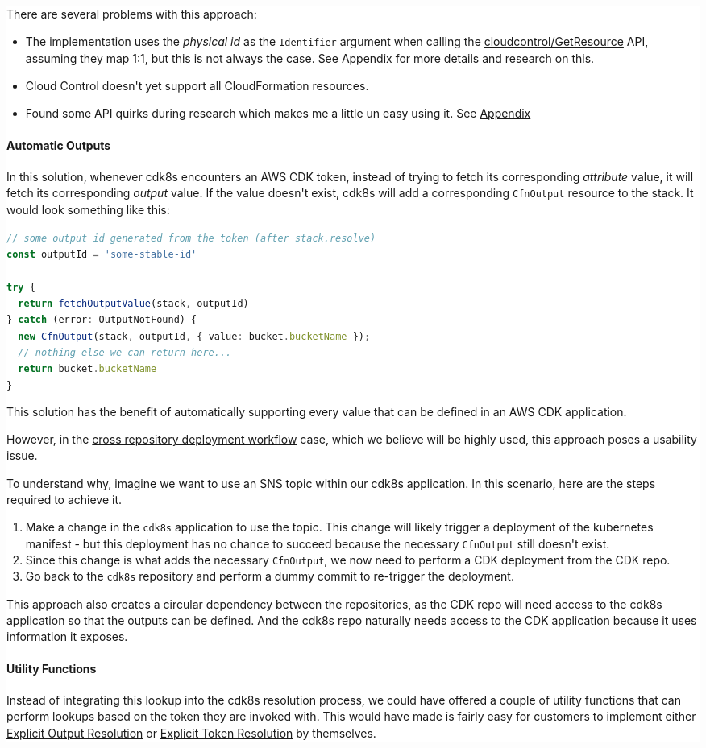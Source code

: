 There are several problems with this approach:

- The implementation uses the *physical id* as the `Identifier` argument when calling 
the [cloudcontrol/GetResource][1] API, assuming they map 1:1, but this is not always the case. See [Appendix](#physicalresourceid-vs-primaryidentifier) 
for more details and research on this.

- Cloud Control doesn't yet support all CloudFormation resources.

- Found some API quirks during research which makes me a little un easy using it. See [Appendix](#cc-api-quirk)

#### Automatic Outputs

In this solution, whenever cdk8s encounters an AWS CDK token, instead of trying to 
fetch its corresponding *attribute* value, it will fetch its corresponding *output* value.
If the value doesn't exist, cdk8s will add a corresponding `CfnOutput` resource to the 
stack. It would look something like this:

```ts
// some output id generated from the token (after stack.resolve)
const outputId = 'some-stable-id'

try {
  return fetchOutputValue(stack, outputId)
} catch (error: OutputNotFound) {
  new CfnOutput(stack, outputId, { value: bucket.bucketName });
  // nothing else we can return here...
  return bucket.bucketName
}
```

This solution has the benefit of automatically supporting every value that 
can be defined in an AWS CDK application.

However, in the [cross repository deployment workflow](#cross-repository-workflow) case, 
which we believe will be highly used, this approach poses a usability issue.

To understand why, imagine we want to use an SNS topic within our cdk8s application.
In this scenario, here are the steps required to achieve it.

1. Make a change in the `cdk8s` application to use the topic. This change will likely trigger 
a deployment of the kubernetes manifest - but this deployment has no chance to succeed because the necessary `CfnOutput` still doesn't exist.
2. Since this change is what adds the necessary `CfnOutput`, we now need to perform a CDK deployment from the CDK repo.
3. Go back to the `cdk8s` repository and perform a dummy commit to re-trigger the deployment.

This approach also creates a circular dependency between the repositories, as the CDK repo will need access to the cdk8s application so that the
outputs can be defined. And the cdk8s repo naturally needs access to the CDK application because it uses information it exposes.

#### Utility Functions

Instead of integrating this lookup into the cdk8s resolution process, we could have offered a couple
of utility functions that can perform lookups based on the token they are invoked with.
This would have made is fairly easy for customers to implement either [Explicit Output Resolution](#explicit-output-resolution) 
or [Explicit Token Resolution](#explicit-token-resolution) by themselves.


[1]: https://docs.aws.amazon.com/cloudcontrolapi/latest/APIReference/API_GetResource.html
[2]: https://docs.aws.amazon.com/AWSCloudFormation/latest/APIReference/API_DescribeStackResource.html
[3]: https://docs.aws.amazon.com/AWSCloudFormation/latest/UserGuide/aws-resource-batch-schedulingpolicy.html#aws-resource-batch-schedulingpolicy-return-values
[4]: https://docs.aws.amazon.com/cloudcontrolapi/latest/userguide/resource-identifier.html#resource-identifier-using
[5]: https://github.com/cdklabs/awscdk-service-spec/tree/main/sources/CloudFormationSchema/us-east-1
[6]: https://docs.aws.amazon.com/AWSCloudFormation/latest/UserGuide/aws-resource-cassandra-table.html#aws-resource-cassandra-table-return-values
[7]: https://docs.aws.amazon.com/AWSCloudFormation/latest/UserGuide/aws-resource-ecs-taskset.html#aws-resource-ecs-taskset-return-values
[8]: https://docs.aws.amazon.com/AWSCloudFormation/latest/UserGuide/aws-resource-kendra-datasource.html#aws-resource-kendra-datasource-return-values
[9]: https://docs.aws.amazon.com/AWSCloudFormation/latest/UserGuide/aws-resource-logs-metricfilter.html
[10]: https://docs.aws.amazon.com/AWSCloudFormation/latest/UserGuide/aws-resource-redshift-endpointauthorization.html#cfn-redshift-endpointauthorization-account
[11]: https://docs.aws.amazon.com/cloudcontrolapi/latest/userguide/supported-resources.html